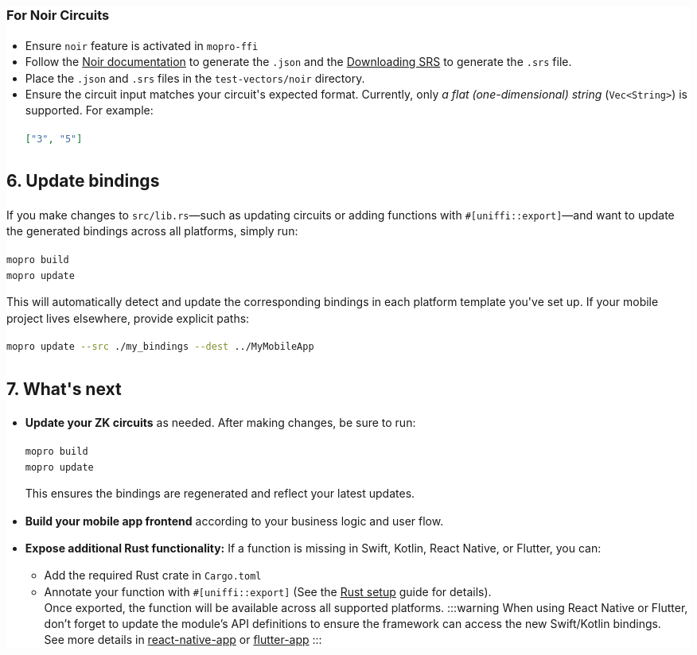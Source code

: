 ### For Noir Circuits

-   Ensure `noir` feature is activated in `mopro-ffi`
-   Follow the [Noir documentation](http://noir-lang.org/docs/dev) to generate the `.json` and the [Downloading SRS](https://github.com/zkmopro/noir-rs?tab=readme-ov-file#downloading-srs-structured-reference-string) to generate the `.srs` file.
-   Place the `.json` and `.srs` files in the `test-vectors/noir` directory.
-   Ensure the circuit input matches your circuit's expected format.
    Currently, only _a flat (one-dimensional) string_ (`Vec<String>`) is supported.
    For example:
    ```json
    ["3", "5"]
    ```

## 6. Update bindings

If you make changes to `src/lib.rs`—such as updating circuits or adding functions with `#[uniffi::export]`—and want to update the generated bindings across all platforms, simply run:

```sh
mopro build
mopro update
```

This will automatically detect and update the corresponding bindings in each platform template you've set up. If your mobile project lives elsewhere, provide explicit paths:

```sh
mopro update --src ./my_bindings --dest ../MyMobileApp
```

## 7. What's next

-   **Update your ZK circuits** as needed. After making changes, be sure to run:

    ```sh
    mopro build
    mopro update
    ```

    This ensures the bindings are regenerated and reflect your latest updates.

-   **Build your mobile app frontend** according to your business logic and user flow.
-   **Expose additional Rust functionality:**
    If a function is missing in Swift, Kotlin, React Native, or Flutter, you can:

    -   Add the required Rust crate in `Cargo.toml`
    -   Annotate your function with `#[uniffi::export]` (See the [Rust setup](setup/rust-setup.md#-customize-the-bindings) guide for details).<br/>
        Once exported, the function will be available across all supported platforms.
        :::warning
        When using React Native or Flutter, don’t forget to update the module’s API definitions to ensure the framework can access the new Swift/Kotlin bindings.<br/>
        See more details in [react-native-app](https://github.com/zkmopro/react-native-app) or [flutter-app](https://github.com/zkmopro/flutter-app)
        :::
